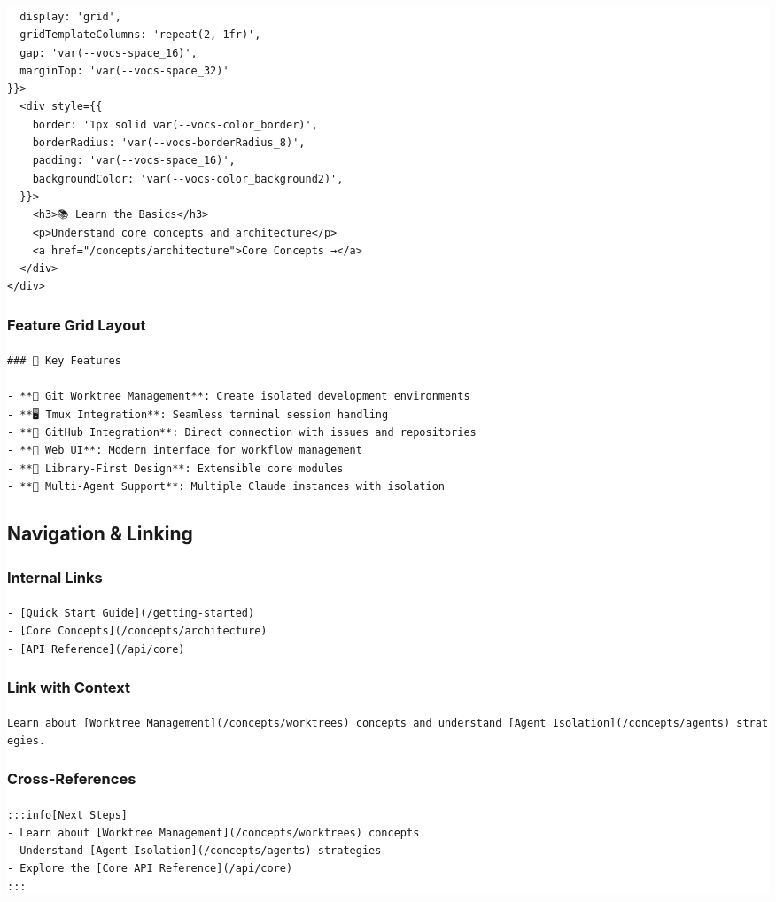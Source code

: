 ```
  display: 'grid',
  gridTemplateColumns: 'repeat(2, 1fr)',
  gap: 'var(--vocs-space_16)',
  marginTop: 'var(--vocs-space_32)'
}}>
  <div style={{
    border: '1px solid var(--vocs-color_border)',
    borderRadius: 'var(--vocs-borderRadius_8)',
    padding: 'var(--vocs-space_16)',
    backgroundColor: 'var(--vocs-color_background2)',
  }}>
    <h3>📚 Learn the Basics</h3>
    <p>Understand core concepts and architecture</p>
    <a href="/concepts/architecture">Core Concepts →</a>
  </div>
</div>
```

### Feature Grid Layout
```mdx
### 🎯 Key Features

- **🌳 Git Worktree Management**: Create isolated development environments
- **🖥️ Tmux Integration**: Seamless terminal session handling
- **🔗 GitHub Integration**: Direct connection with issues and repositories  
- **🎨 Web UI**: Modern interface for workflow management
- **🔧 Library-First Design**: Extensible core modules
- **🤖 Multi-Agent Support**: Multiple Claude instances with isolation
```

## Navigation & Linking

### Internal Links
```mdx
- [Quick Start Guide](/getting-started)
- [Core Concepts](/concepts/architecture)
- [API Reference](/api/core)
```

### Link with Context
```mdx
Learn about [Worktree Management](/concepts/worktrees) concepts and understand [Agent Isolation](/concepts/agents) strategies.
```

### Cross-References
```mdx
:::info[Next Steps]
- Learn about [Worktree Management](/concepts/worktrees) concepts
- Understand [Agent Isolation](/concepts/agents) strategies  
- Explore the [Core API Reference](/api/core)
:::
```

